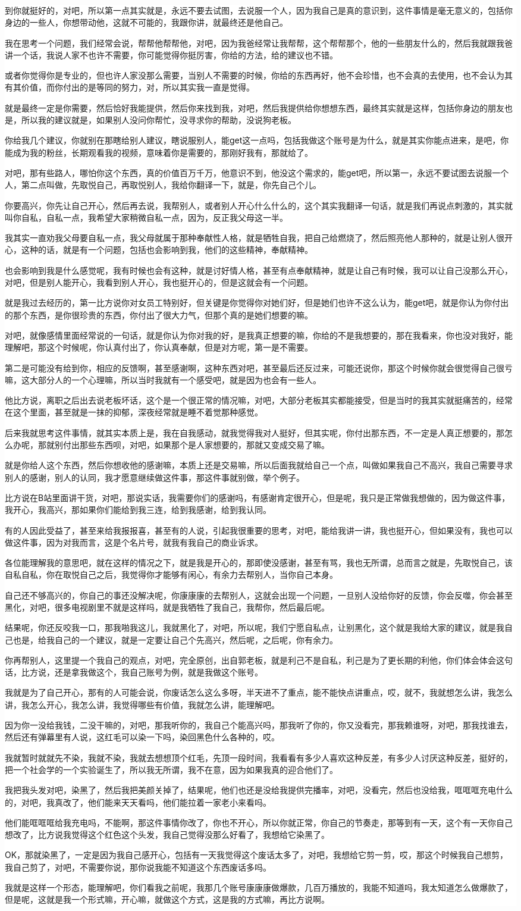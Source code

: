 到你就挺好的，对吧，所以第一点其实就是，永远不要去试图，去说服一个人，因为我自己是真的意识到，这件事情是毫无意义的，包括你身边的一些人，你想带动他，这就不可能的，我跟你讲，就最终还是他自己。

我在思考一个问题，我们经常会说，帮帮他帮帮他，对吧，因为我爸经常让我帮帮，这个帮帮那个，他的一些朋友什么的，然后我就跟我爸讲一个话，我说人家不也许不需要，你可能觉得你挺厉害，你给的方法，给的建议也不错。

或者你觉得你是专业的，但也许人家没那么需要，当别人不需要的时候，你给的东西再好，他不会珍惜，也不会真的去使用，也不会认为其有其价值，而你付出的是等同的努力，对，所以其实我一直是觉得。

就是最终一定是你需要，然后恰好我能提供，然后你来找到我，对吧，然后我提供给你想想东西，最终其实就是这样，包括你身边的朋友也是，所以我的建议就是，如果别人没问你帮忙，没寻求你的帮助，没说狗老板。

你给我几个建议，你就别在那瞎给别人建议，瞎说服别人，能get这一点吗，包括我做这个账号是为什么，就是其实你能点进来，是吧，你能成为我的粉丝，长期观看我的视频，意味着你是需要的，那刚好我有，那就给了。

对吧，那有些路人，哪怕你这个东西，真的价值百万千万，他意识不到，他没这个需求的，能get吧，所以第一，永远不要试图去说服一个人，第二点叫做，先取悦自己，再取悦别人，我给你翻译一下，就是，你先自己个儿。

你要高兴，你先让自己开心，然后再去说，我帮别人，或者别人开心什么什么的，这个其实我翻译一句话，就是我们再说点刺激的，其实就叫你自私，自私一点，我希望大家稍微自私一点，因为，反正我父母这一半。

我其实一直劝我父母要自私一点，我父母就属于那种奉献性人格，就是牺牲自我，把自己给燃烧了，然后照亮他人那种的，就是让别人很开心，这种的话，就是有一个问题，包括也会影响到我，他们的这些精神，奉献精神。

也会影响到我是什么感觉呢，我有时候也会有这种，就是讨好情人格，甚至有点奉献精神，就是让自己有时候，我可以让自己没那么开心，对吧，但是别人能开心，我看到别人开心，我也挺开心的，但是这就会有一个问题。

就是我过去经历的，第一比方说你对女员工特别好，但关键是你觉得你对她们好，但是她们也许不这么认为，能get吧，就是你认为你付出的那个东西，是你很珍贵的东西，你付出了很大力气，但那个真的是她们想要的嘛。

对吧，就像感情里面经常说的一句话，就是你认为你对我的好，是我真正想要的嘛，你给的不是我想要的，那在我看来，你也没对我好，能理解吧，那这个时候呢，你认真付出了，你认真奉献，但是对方呢，第一是不需要。

第二是可能没有给到你，相应的反馈啊，甚至感谢啊，这种东西对吧，甚至最后还反过来，可能还说你，那这个时候你就会很觉得自己很亏嘛，这大部分人的一个心理嘛，所以当时我就有一个感受吧，就是因为也会有一些人。

他比方说，离职之后出去说老板坏话，这个是一个很正常的情况嘛，对吧，大部分老板其实都能接受，但是当时的我其实就挺痛苦的，经常在这个里面，甚至就是一抹的抑郁，深夜经常就是睡不着觉那种感觉。

后来我就思考这件事情，就其实本质上是，我在自我感动，就我觉得我对人挺好，但其实呢，你付出那东西，不一定是人真正想要的，那怎么办呢，那就别付出那些东西呗，对吧，如果那个是人家想要的，那就又变成交易了嘛。

就是你给人这个东西，然后你想收他的感谢嘛，本质上还是交易嘛，所以后面我就给自己一个点，叫做如果我自己不高兴，我自己需要寻求别人的感谢，别人的认同，我才愿意继续做这件事，那这件事就别做，举个例子。

比方说在B站里面讲干货，对吧，那说实话，我需要你们的感谢吗，有感谢肯定很开心，但是呢，我只是正常做我想做的，因为做这件事，我开心，我高兴，那如果你们能给到我三连，给到我感谢，给到我认同。

有的人因此受益了，甚至来给我报报喜，甚至有的人说，引起我很重要的思考，对吧，能给我讲一讲，我也挺开心，但如果没有，我也可以做这件事，因为对我而言，这是个名片号，就我有我自己的商业诉求。

各位能理解我的意思吧，就在这样的情况之下，就是我是开心的，那即使没感谢，甚至有骂，我也无所谓，总而言之就是，先取悦自己，该自私自私，你在取悦自己之后，我觉得你才能够有闲心，有余力去帮别人，当你自己本身。

自己还不够高兴的，你自己的事还没解决呢，你康康康的去帮别人，这就会出现一个问题，一旦别人没给你好的反馈，你会反噬，你会甚至黑化，对吧，很多电视剧里不就是这样吗，就是我牺牲了我自己，我帮你，然后最后呢。

结果呢，你还反咬我一口，那我啪我这儿，我就黑化了，对吧，所以呢，我们宁愿自私点，让别黑化，这个就是我给大家的建议，就是我自己也是，给我自己的一个建议，就是一定要让自己个先高兴，然后呢，之后呢，你有余力。

你再帮别人，这里提一个我自己的观点，对吧，完全原创，出自郭老板，就是利己不是自私，利己是为了更长期的利他，你们体会体会这句话，比方说，还是拿我做这个，我自己账号为例，就是我做这个账号。

我就是为了自己开心，那有的人可能会说，你废话怎么这么多呀，半天进不了重点，能不能快点讲重点，哎，就不，我就想怎么讲，我怎么讲，我怎么开心，我怎么讲，我觉得哪些有价值，我就怎么讲，能理解吧。

因为你一没给我钱，二没干嘛的，对吧，那我听你的，我自己个能高兴吗，那我听了你的，你又没看完，那我赖谁呀，对吧，那我找谁去，然后还有弹幕里有人说，这红毛可以染一下吗，染回黑色什么各种的，哎。

我就暂时就就先不染，我就不染，我就去想想顶个红毛，先顶一段时间，我看看有多少人喜欢这种反差，有多少人讨厌这种反差，挺好的，把一个社会学的一个实验诞生了，所以我无所谓，我不在意，因为如果我真的迎合他们了。

我把我头发对吧，染黑了，然后我把美颜关掉了，结果呢，他们也还是没给我提供完播率，对吧，没看完，然后也没给我，哐哐哐充电什么的，对吧，我真改了，他们能来天天看吗，他们能拉着一家老小来看吗。

他们能哐哐哐给我充电吗，不能啊，那这件事情你改了，你也不开心，所以你就正常，你自己的节奏走，那等到有一天，这个有一天你自己想改了，比方说我觉得这个红色这个头发，我自己觉得没那么好看了，我想给它染黑了。

OK，那就染黑了，一定是因为我自己感开心，包括有一天我觉得这个废话太多了，对吧，我想给它剪一剪，哎，那这个时候我自己想剪，我自己剪了，对吧，不需要你说，那你说我能不知道这个东西废话多吗。

我就是这样一个形态，能理解吧，你们看我之前呢，我那几个账号康康康做爆款，几百万播放的，我能不知道吗，我太知道怎么做爆款了，但是呢，这就是我一个形式嘛，开心嘛，就做这个方式，这是我的方式嘛，再比方说啊。
